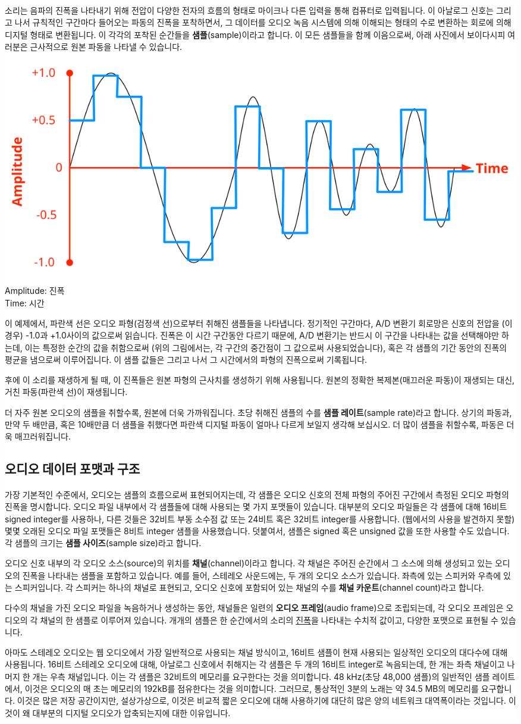 소리는 음파의 진폭을 나타내기 위해 전압이 다양한 전자의 흐름의 형태로 마이크나 다른 입력을 통해 컴퓨터로 입력됩니다. 이 아날로그 신호는 그리고 나서 규칙적인 구간마다 들어오는 파동의 진폭을 포착하면서, 그 데이터를 오디오 녹음 시스템에 의해 이해되는 형태의 수로 변환하는 회로에 의해 디지털 형태로 변환됩니다. 이 각각의 포착된 순간들을 **샘플**(sample)이라고 합니다. 이 모든 샘플들을 함께 이음으로써, 아래 사진에서 보이다시피 여러분은 근사적으로 원본 파동을 나타낼 수 있습니다.

![주기적으로 취해진 샘플들을 가지고 있는 오디오 파형](audio-waveform-samples1.svg)

Amplitude: 진폭<br>Time: 시간

이 예제에서, 파란색 선은 오디오 파형(검정색 선)으로부터 취해진 샘플들을 나타냅니다. 정기적인 구간마다, A/D 변환기 회로망은 신호의 전압을 (이 경우) -1.0과 +1.0사이의 값으로써 읽습니다. 진폭은 이 시간 구간동안 다르기 때문에, A/D 변환기는 반드시 이 구간을 나타내는 값을 선택해야만 하는데, 이는 특정한 순간의 값을 취함으로써 (위의 그림에서는, 각 구간의 중간점이 그 값으로써 사용되었습니다), 혹은 각 샘플의 기간 동안의 진폭의 평균을 냄으로써 이루어집니다. 이 샘플 값들은 그리고 나서 그 시간에서의 파형의 진폭으로써 기록됩니다.

후에 이 소리를 재생하게 될 때, 이 진폭들은 원본 파형의 근사치를 생성하기 위해 사용됩니다. 원본의 정확한 복제본(매끄러운 파동)이 재생되는 대신, 거친 파동(파란색 선)이 재생됩니다.

더 자주 원본 오디오의 샘플을 취할수록, 원본에 더욱 가까워집니다. 초당 취해진 샘플의 수를 **샘플 레이트**(sample rate)라고 합니다. 상기의 파동과, 만약 두 배만큼, 혹은 10배만큼 더 샘플을 취했다면 파란색 디지털 파동이 얼마나 다르게 보일지 생각해 보십시오. 더 많이 샘플을 취할수록, 파동은 더욱 매끄러워집니다.

## 오디오 데이터 포맷과 구조

가장 기본적인 수준에서, 오디오는 샘플의 흐름으로써 표현되어지는데, 각 샘플은  오디오 신호의 전체 파형의 주어진 구간에서 측정된 오디오 파형의 진폭을 명시합니다. 오디오 파일 내부에서 각 샘플들에 대해 사용되는 몇 가지 포맷들이 있습니다. 대부분의 오디오 파일들은 각 샘플에 대해 16비트 signed integer를 사용하나, 다른 것들은 32비트 부동 소수점 값 또는 24비트 혹은 32비트 integer를 사용합니다. (웹에서의 사용을 발견하지 못할) 몇몇 오래된 오디오 파일 포맷들은 8비트 integer 샘플을 사용했습니다. 덧붙여서, 샘플은 signed 혹은 unsigned 값을 또한 사용할 수도 있습니다. 각 샘플의 크기는 **샘플 사이즈**(sample size)라고 합니다.

오디오 신호 내부의 각 오디오 소스(source)의 위치를 **채널**(channel)이라고 합니다. 각 채널은 주어진 순간에서 그 소스에 의해 생성되고 있는 오디오의 진폭을 나타내는 샘플을 포함하고 있습니다. 예를 들어, 스테레오 사운드에는, 두 개의 오디오 소스가 있습니다. 좌측에 있는 스피커와 우측에 있는 스피커입니다. 각 스피커는 하나의 채널로 표현되고, 오디오 신호에 포함되어 있는 채널의 수를 **채널 카운트**(channel count)라고 합니다.

다수의 채널을 가진 오디오 파일을 녹음하거나 생성하는 동안, 채널들은 일련의 **오디오 프레임**(audio frame)으로 조립되는데, 각 오디오 프레임은 오디오의 각 채널의 한 샘플로 이루어져 있습니다. 개개의 샘플은 한 순간에서의 소리의 [진폭](https://ko.wikipedia.org/wiki/%EC%A7%84%ED%8F%AD)을 나타내는 수치적 값이고, 다양한 포맷으로 표현될 수 있습니다.

아마도 스테레오 오디오는 웹 오디오에서 가장 일반적으로 사용되는 채널 방식이고, 16비트 샘플이 현재 사용되는 일상적인 오디오의 대다수에 대해 사용됩니다. 16비트 스테레오 오디오에 대해, 아날로그 신호에서 취해지는 각 샘플은 두 개의 16비트 integer로 녹음되는데, 한 개는 좌측 채널이고 나머지 한 개는 우측 채널입니다. 이는 각 샘플은 32비트의 메모리를 요구한다는 것을 의미합니다. 48 kHz(초당 48,000 샘플)의 일반적인 샘플 레이트에서, 이것은 오디오의 매 초는 메모리의 192kB를 점유한다는 것을 의미합니다. 그러므로, 통상적인 3분의 노래는 약 34.5 MB의 메모리를 요구합니다. 이것은 많은 저장 공간이지만, 설상가상으로, 이것은 비교적 짧은 오디오에 대해 사용하기에 대단히 많은 양의 네트워크 대역폭이라는 것입니다. 이것이 왜 대부분의 디지털 오디오가 압축되는지에 대한 이유입니다.
